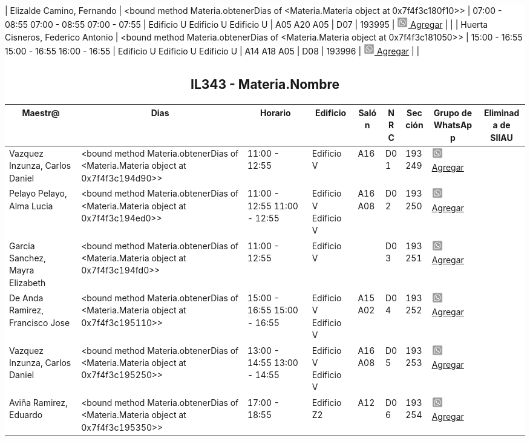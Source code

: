 | Elizalde Camino, Fernando | &lt;bound method Materia.obtenerDias of &lt;Materia.Materia object at 0x7f4f3c180f10&gt;&gt; | 07:00 - 08:55  07:00 - 08:55  07:00 - 07:55 | Edificio U  Edificio U  Edificio U | A05  A20  A05 | D07 | 193995 | <a href="https://github.com/lordfriky/grupos_icom/issues/new?labels=grupo&amp;template=add_group.yml&amp;title=%5BBOT%5D+A%C3%B1adir+enlace+de+invitaci%C3%B3n&amp;clave=IL344&amp;nrc=193995" target="_blank"><img src="./res/whatsapp_unavailable.png" width="18px"/> Agregar</a> |  |
| Huerta Cisneros, Federico Antonio | &lt;bound method Materia.obtenerDias of &lt;Materia.Materia object at 0x7f4f3c181050&gt;&gt; | 15:00 - 16:55  15:00 - 16:55  16:00 - 16:55 | Edificio U  Edificio U  Edificio U | A14  A18  A05 | D08 | 193996 | <a href="https://github.com/lordfriky/grupos_icom/issues/new?labels=grupo&amp;template=add_group.yml&amp;title=%5BBOT%5D+A%C3%B1adir+enlace+de+invitaci%C3%B3n&amp;clave=IL344&amp;nrc=193996" target="_blank"><img src="./res/whatsapp_unavailable.png" width="18px"/> Agregar</a> |  |

<h2 style="text-align: center;">IL343 - Materia.Nombre</h2>

| Maestr@ | Dias | Horario | Edificio | Salón | NRC | Sección | Grupo de WhatsApp | Eliminada de SIIAU |
| ------- | ---- | ------- | -------- | ----- | --- | ------- | ----------------- | ------------------ |
| Vazquez Inzunza, Carlos Daniel | &lt;bound method Materia.obtenerDias of &lt;Materia.Materia object at 0x7f4f3c194d90&gt;&gt; | 11:00 - 12:55 | Edificio V | A16 | D01 | 193249 | <a href="https://github.com/lordfriky/grupos_icom/issues/new?labels=grupo&amp;template=add_group.yml&amp;title=%5BBOT%5D+A%C3%B1adir+enlace+de+invitaci%C3%B3n&amp;clave=IL343&amp;nrc=193249" target="_blank"><img src="./res/whatsapp_unavailable.png" width="18px"/> Agregar</a> |  |
| Pelayo Pelayo, Alma Lucia | &lt;bound method Materia.obtenerDias of &lt;Materia.Materia object at 0x7f4f3c194ed0&gt;&gt; | 11:00 - 12:55  11:00 - 12:55 | Edificio V  Edificio V | A16  A08 | D02 | 193250 | <a href="https://github.com/lordfriky/grupos_icom/issues/new?labels=grupo&amp;template=add_group.yml&amp;title=%5BBOT%5D+A%C3%B1adir+enlace+de+invitaci%C3%B3n&amp;clave=IL343&amp;nrc=193250" target="_blank"><img src="./res/whatsapp_unavailable.png" width="18px"/> Agregar</a> |  |
| Garcia Sanchez, Mayra Elizabeth | &lt;bound method Materia.obtenerDias of &lt;Materia.Materia object at 0x7f4f3c194fd0&gt;&gt; | 11:00 - 12:55 | Edificio V |  | D03 | 193251 | <a href="https://github.com/lordfriky/grupos_icom/issues/new?labels=grupo&amp;template=add_group.yml&amp;title=%5BBOT%5D+A%C3%B1adir+enlace+de+invitaci%C3%B3n&amp;clave=IL343&amp;nrc=193251" target="_blank"><img src="./res/whatsapp_unavailable.png" width="18px"/> Agregar</a> |  |
| De Anda Ramirez, Francisco Jose | &lt;bound method Materia.obtenerDias of &lt;Materia.Materia object at 0x7f4f3c195110&gt;&gt; | 15:00 - 16:55  15:00 - 16:55 | Edificio V  Edificio V | A15  A02 | D04 | 193252 | <a href="https://github.com/lordfriky/grupos_icom/issues/new?labels=grupo&amp;template=add_group.yml&amp;title=%5BBOT%5D+A%C3%B1adir+enlace+de+invitaci%C3%B3n&amp;clave=IL343&amp;nrc=193252" target="_blank"><img src="./res/whatsapp_unavailable.png" width="18px"/> Agregar</a> |  |
| Vazquez Inzunza, Carlos Daniel | &lt;bound method Materia.obtenerDias of &lt;Materia.Materia object at 0x7f4f3c195250&gt;&gt; | 13:00 - 14:55  13:00 - 14:55 | Edificio V  Edificio V | A16  A08 | D05 | 193253 | <a href="https://github.com/lordfriky/grupos_icom/issues/new?labels=grupo&amp;template=add_group.yml&amp;title=%5BBOT%5D+A%C3%B1adir+enlace+de+invitaci%C3%B3n&amp;clave=IL343&amp;nrc=193253" target="_blank"><img src="./res/whatsapp_unavailable.png" width="18px"/> Agregar</a> |  |
| Aviña Ramirez, Eduardo | &lt;bound method Materia.obtenerDias of &lt;Materia.Materia object at 0x7f4f3c195350&gt;&gt; | 17:00 - 18:55 | Edificio Z2 | A12 | D06 | 193254 | <a href="https://github.com/lordfriky/grupos_icom/issues/new?labels=grupo&amp;template=add_group.yml&amp;title=%5BBOT%5D+A%C3%B1adir+enlace+de+invitaci%C3%B3n&amp;clave=IL343&amp;nrc=193254" target="_blank"><img src="./res/whatsapp_unavailable.png" width="18px"/> Agregar</a> |  |